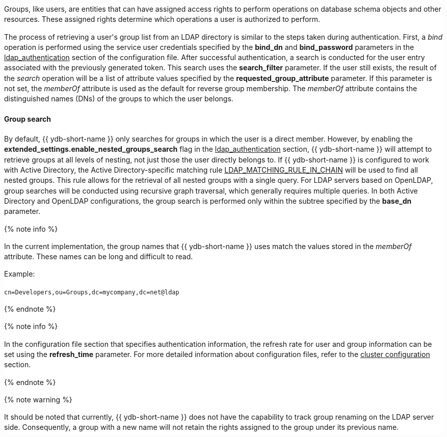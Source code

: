 Groups, like users, are entities that can have assigned access rights to perform operations on database schema objects and other resources. These assigned rights determine which operations a user is authorized to perform.

The process of retrieving a user's group list from an LDAP directory is similar to the steps taken during authentication. First, a *bind* operation is performed using the service user credentials specified by the **bind_dn** and **bind_password** parameters in the [ldap_authentication](../reference/configuration/index.md#ldap-auth-config) section of the configuration file. After successful authentication, a search is conducted for the user entry associated with the previously generated token. This search uses the **search_filter** parameter. If the user still exists, the result of the *search* operation will be a list of attribute values specified by the **requested_group_attribute** parameter. If this parameter is not set, the *memberOf* attribute is used as the default for reverse group membership. The *memberOf* attribute contains the distinguished names (DNs) of the groups to which the user belongs.

#### Group search

By default, {{ ydb-short-name }} only searches for groups in which the user is a direct member. However, by enabling the **extended_settings.enable_nested_groups_search** flag in the [ldap_authentication](../reference/configuration/index.md#ldap-auth-config) section, {{ ydb-short-name }} will attempt to retrieve groups at all levels of nesting, not just those the user directly belongs to. If {{ ydb-short-name }} is configured to work with Active Directory, the Active Directory-specific matching rule [LDAP_MATCHING_RULE_IN_CHAIN](https://learn.microsoft.com/en-us/windows/win32/adsi/search-filter-syntax?redirectedfrom=MSDN) will be used to find all nested groups. This rule allows for the retrieval of all nested groups with a single query. For LDAP servers based on OpenLDAP, group searches will be conducted using recursive graph traversal, which generally requires multiple queries. In both Active Directory and OpenLDAP configurations, the group search is performed only within the subtree specified by the **base_dn** parameter.

{% note info %}

In the current implementation, the group names that {{ ydb-short-name }} uses match the values stored in the *memberOf* attribute. These names can be long and difficult to read.

Example:

```text
cn=Developers,ou=Groups,dc=mycompany,dc=net@ldap
```

{% endnote %}

{% note info %}

In the configuration file section that specifies authentication information, the refresh rate for user and group information can be set using the **refresh_time** parameter. For more detailed information about configuration files, refer to the [cluster configuration](../reference/configuration/index.md#auth-config) section.

{% endnote %}

{% note warning %}

It should be noted that currently, {{ ydb-short-name }} does not have the capability to track group renaming on the LDAP server side. Consequently, a group with a new name will not retain the rights assigned to the group under its previous name.
